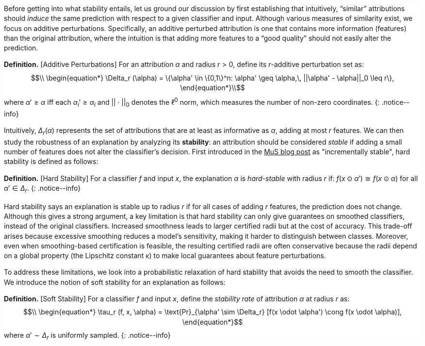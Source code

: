 Before getting into what stability entails, let us ground our discussion by first establishing that intuitively, “similar” attributions should *induce* the same prediction with respect to a given classifier and input.
Although various measures of similarity exist, we focus on additive perturbations. Specifically, an additive perturbed attribution is one that contains more information (features) than the original attribution, where the intuition is that adding more features to a “good quality” should not easily alter the prediction. 

**Definition.** [Additive Perturbations]
For an attribution $\alpha$ and radius $r > 0$, define its $r$-additive perturbation set as:
$$\\
\begin{equation*}
    \Delta_r (\alpha)
    = \{\alpha' \in \{0,1\}^n: \alpha' \geq \alpha,\, ||\alpha' - \alpha||_0 \leq r\},
\end{equation*}\\$$
where $\alpha' \geq \alpha$ iff each $\alpha_i ' \geq \alpha_i$ and $||\cdot||_0$ denotes the $\ell^0$ norm, which measures the number of non-zero coordinates.
{: .notice--info}

Intuitively, $\Delta_r (\alpha)$ represents the set of attributions that are at least as informative as $\alpha$, adding at most $r$ features. 
We can then study the robustness of an explanation by analyzing its **stability**: an attribution should be considered *stable* if adding a small number of features does not alter the classifier’s decision. 
First introduced in the [MuS blog post](https://debugml.github.io/multiplicative-smoothing/) as "incrementally stable", hard stability is defined as follows:

**Definition.** [Hard Stability]
For a classifier $f$ and input $x$, the explanation $\alpha$ is *hard-stable* with radius $r$ if:
$f(x \odot \alpha') \cong f(x \odot \alpha)$ for all $\alpha' \in \Delta_r$.
{: .notice--info}

Hard stability says an explanation is stable up to radius $r$ if for all cases of adding $r$ features, the prediction does not change.
Although this gives a strong argument, a key limitation is that hard stability can only give guarantees on smoothed classifiers, instead of the original classifiers.
Increased smoothness leads to larger certified radii but at the cost of accuracy. 
This trade-off arises because excessive smoothing reduces a model’s sensitivity, making it harder to distinguish between classes. 
Moreover, even when smoothing-based certification is feasible, the resulting certified radii are often conservative because the radii depend on a global property (the Lipschitz constant κ) to make local guarantees about feature perturbations.

To address these limitations, we look into a probabilistic relaxation of hard stability that avoids the need to smooth the classifier. 
We introduce the notion of soft stability for an explanation as follows: 

**Definition.** [Soft Stability]
For a classifier $f$ and input $x$, define the *stability rate* of attribution $\alpha$ at radius $r$ as:
$$\\ 
\begin{equation*}
    \tau_r (f, x, \alpha) = \text{Pr}_{\alpha' \sim \Delta_r} [f(x \odot \alpha') \cong f(x \odot \alpha)],
\end{equation*}$$
where $\alpha' \sim \Delta_r$ is uniformly sampled.
{: .notice--info}
